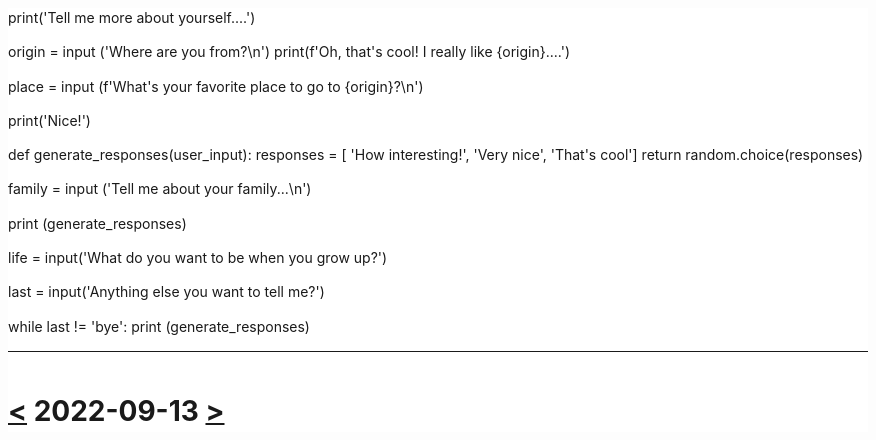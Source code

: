 print('Tell me more about yourself....')

origin = input ('Where are you from?\n')
print(f'Oh, that\'s cool! I really like {origin}....')

place = input (f'What\'s your favorite place to go to {origin}?\n')

print('Nice!')

def generate_responses(user_input):
  responses = [
    'How interesting!',
    'Very nice',
    'That\'s cool']
  return random.choice(responses)

family = input ('Tell me about your family...\n')

print (generate_responses)

life = input('What do you want to be when you grow up?')

last = input('Anything else you want to tell me?')

while last != 'bye':
  print (generate_responses)

---

# [<](2022-09-12.md) 2022-09-13 [>](2022-09-14.md)

